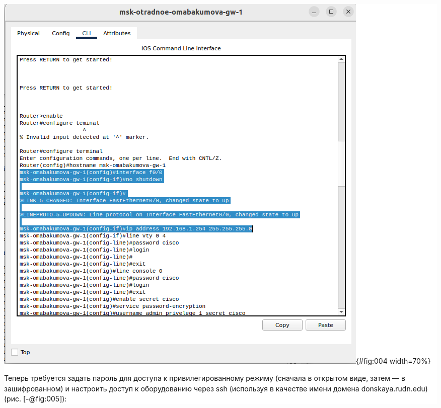 ![Задание интерфейса](image/4.png){#fig:004 width=70%}

Теперь требуется задать пароль для доступа к привилегированному режиму (сначала
в открытом виде, затем — в зашифрованном) и настроить доступ к оборудованию через ssh (используя в качестве имени домена donskaya.rudn.edu) (рис. [-@fig:005]):
